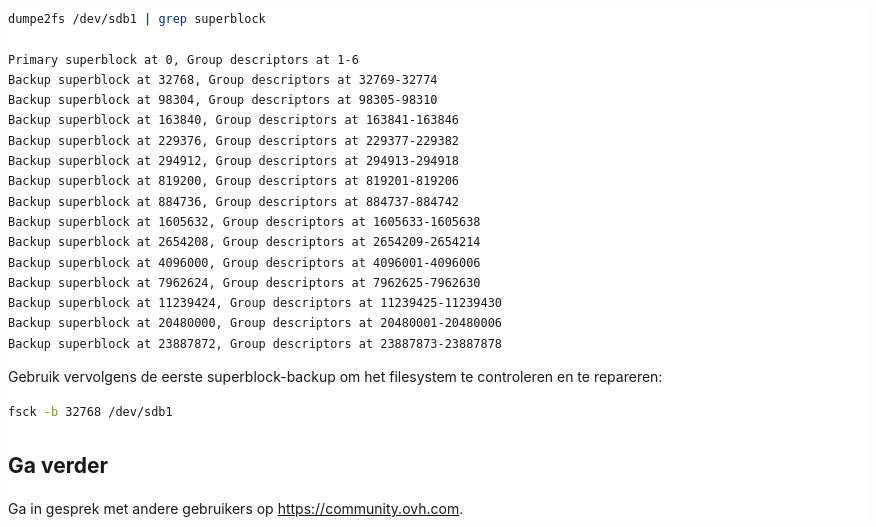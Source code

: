 ```sh
dumpe2fs /dev/sdb1 | grep superblock
 
Primary superblock at 0, Group descriptors at 1-6
Backup superblock at 32768, Group descriptors at 32769-32774
Backup superblock at 98304, Group descriptors at 98305-98310
Backup superblock at 163840, Group descriptors at 163841-163846
Backup superblock at 229376, Group descriptors at 229377-229382
Backup superblock at 294912, Group descriptors at 294913-294918
Backup superblock at 819200, Group descriptors at 819201-819206
Backup superblock at 884736, Group descriptors at 884737-884742
Backup superblock at 1605632, Group descriptors at 1605633-1605638
Backup superblock at 2654208, Group descriptors at 2654209-2654214
Backup superblock at 4096000, Group descriptors at 4096001-4096006
Backup superblock at 7962624, Group descriptors at 7962625-7962630
Backup superblock at 11239424, Group descriptors at 11239425-11239430
Backup superblock at 20480000, Group descriptors at 20480001-20480006
Backup superblock at 23887872, Group descriptors at 23887873-23887878
```

Gebruik vervolgens de eerste superblock-backup om het filesystem te controleren en te repareren:

```sh
fsck -b 32768 /dev/sdb1
```

## Ga verder 

Ga in gesprek met andere gebruikers op <https://community.ovh.com>.